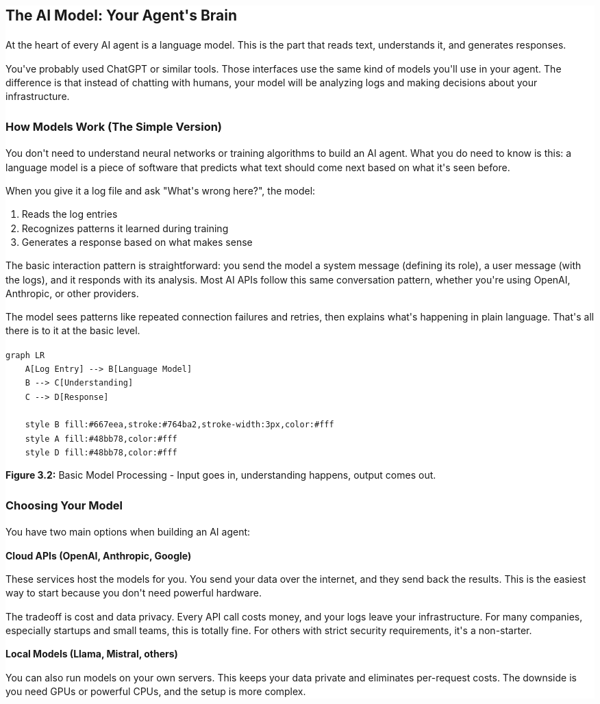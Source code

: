 ## The AI Model: Your Agent's Brain

At the heart of every AI agent is a language model. This is the part that reads text, understands it, and generates responses.

You've probably used ChatGPT or similar tools. Those interfaces use the same kind of models you'll use in your agent. The difference is that instead of chatting with humans, your model will be analyzing logs and making decisions about your infrastructure.

### How Models Work (The Simple Version)

You don't need to understand neural networks or training algorithms to build an AI agent. What you do need to know is this: a language model is a piece of software that predicts what text should come next based on what it's seen before.

When you give it a log file and ask "What's wrong here?", the model:

1. Reads the log entries
2. Recognizes patterns it learned during training
3. Generates a response based on what makes sense

The basic interaction pattern is straightforward: you send the model a system message (defining its role), a user message (with the logs), and it responds with its analysis. Most AI APIs follow this same conversation pattern, whether you're using OpenAI, Anthropic, or other providers.

The model sees patterns like repeated connection failures and retries, then explains what's happening in plain language. That's all there is to it at the basic level.

```mermaid
graph LR
    A[Log Entry] --> B[Language Model]
    B --> C[Understanding]
    C --> D[Response]
    
    style B fill:#667eea,stroke:#764ba2,stroke-width:3px,color:#fff
    style A fill:#48bb78,color:#fff
    style D fill:#48bb78,color:#fff
```

**Figure 3.2:** Basic Model Processing - Input goes in, understanding happens, output comes out.

### Choosing Your Model

You have two main options when building an AI agent:

**Cloud APIs (OpenAI, Anthropic, Google)**

These services host the models for you. You send your data over the internet, and they send back the results. This is the easiest way to start because you don't need powerful hardware.

The tradeoff is cost and data privacy. Every API call costs money, and your logs leave your infrastructure. For many companies, especially startups and small teams, this is totally fine. For others with strict security requirements, it's a non-starter.

**Local Models (Llama, Mistral, others)**

You can also run models on your own servers. This keeps your data private and eliminates per-request costs. The downside is you need GPUs or powerful CPUs, and the setup is more complex.

